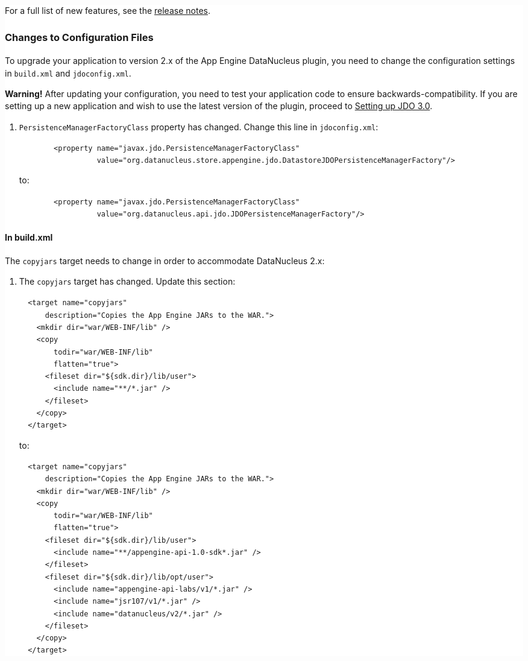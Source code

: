 For a full list of new features, see the [release notes](https://web.archive.org/web/20160424230337/http://code.google.com/p/datanucleus-appengine/source/browse/branches/2_1_2/dist/RELEASE_NOTES.ORM).

### Changes to Configuration Files

To upgrade your application to version 2.x of the App Engine DataNucleus plugin, you need to change the configuration settings in `build.xml` and `jdoconfig.xml`.

**Warning!** After updating your configuration, you need to test your application code to ensure backwards-compatibility. If you are setting up a new application and wish to use the latest version of the plugin, proceed to [Setting up JDO 3.0](#Setting_Up_JDO).

1.  `PersistenceManagerFactoryClass` property has changed. Change this line in `jdoconfig.xml`:  
      

    ```
            <property name="javax.jdo.PersistenceManagerFactoryClass"
                      value="org.datanucleus.store.appengine.jdo.DatastoreJDOPersistenceManagerFactory"/>
    ```

      
    to:  

    ```
            <property name="javax.jdo.PersistenceManagerFactoryClass"
                      value="org.datanucleus.api.jdo.JDOPersistenceManagerFactory"/>
    ```

#### In build.xml

The `copyjars` target needs to change in order to accommodate DataNucleus 2.x:

1.  The `copyjars` target has changed. Update this section:  

    ```
      <target name="copyjars"
          description="Copies the App Engine JARs to the WAR.">
        <mkdir dir="war/WEB-INF/lib" />
        <copy
            todir="war/WEB-INF/lib"
            flatten="true">
          <fileset dir="${sdk.dir}/lib/user">
            <include name="**/*.jar" />
          </fileset>
        </copy>
      </target>
    ```

      
    to:  

    ```
      <target name="copyjars"
          description="Copies the App Engine JARs to the WAR.">
        <mkdir dir="war/WEB-INF/lib" />
        <copy
            todir="war/WEB-INF/lib"
            flatten="true">
          <fileset dir="${sdk.dir}/lib/user">
            <include name="**/appengine-api-1.0-sdk*.jar" />
          </fileset>
          <fileset dir="${sdk.dir}/lib/opt/user">
            <include name="appengine-api-labs/v1/*.jar" />
            <include name="jsr107/v1/*.jar" />
            <include name="datanucleus/v2/*.jar" />
          </fileset>
        </copy>
      </target>
    ```